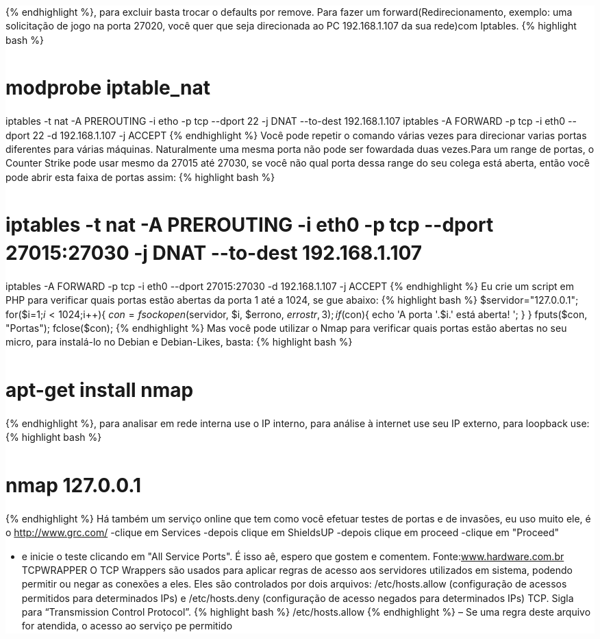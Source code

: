 {% endhighlight %}, para excluir basta trocar o defaults por remove.
Para fazer um forward(Redirecionamento, exemplo: uma solicitação de jogo na porta 27020, você quer que seja direcionada ao PC 192.168.1.107 da sua rede)com Iptables.
{% highlight bash %}
# modprobe iptable_nat
iptables -t nat -A PREROUTING -i etho -p tcp --dport 22 -j DNAT --to-dest 192.168.1.107
iptables -A FORWARD -p tcp -i eth0 --dport 22 -d 192.168.1.107 -j ACCEPT
{% endhighlight %}
Você pode repetir o comando várias vezes para direcionar varias portas diferentes para várias máquinas. Naturalmente uma mesma porta não pode ser fowardada duas vezes.Para um range de portas, o Counter Strike pode usar mesmo da 27015 até 27030, se você não qual porta dessa range do seu colega está aberta, então você pode abrir esta faixa de portas assim:
{% highlight bash %}
# iptables -t nat -A PREROUTING -i eth0 -p tcp --dport 27015:27030 -j DNAT --to-dest 192.168.1.107
iptables -A FORWARD -p tcp -i eth0 --dport 27015:27030 -d 192.168.1.107 -j ACCEPT
{% endhighlight %}
Eu crie um script em PHP para verificar quais portas estão abertas da porta 1 até a 1024, se gue abaixo:
{% highlight bash %}
$servidor="127.0.0.1";    
for($i=1;$i<1024;$i++){
$con = fsockopen($servidor, $i, $errono, $errostr, 3);
if($con){
echo 'A porta '.$i.' está aberta!
';
}
}
fputs($con, "Portas");
fclose($con);
{% endhighlight %}
Mas você pode utilizar o Nmap para verificar quais portas estão abertas no seu micro, para instalá-lo no Debian e Debian-Likes, basta:
{% highlight bash %}
# apt-get install nmap
{% endhighlight %}, para analisar em rede interna use o IP interno, para análise à internet use seu IP externo, para loopback use:
{% highlight bash %}
# nmap 127.0.0.1
{% endhighlight %}
Há também um serviço online que tem como você efetuar testes de portas e de invasões, eu uso muito ele, é o http://www.grc.com/
-clique em Services
-depois clique em ShieldsUP
-depois clique em proceed
-clique em "Proceed"
- e inicie o teste clicando em "All Service Ports".
É isso aê, espero que gostem e comentem.
Fonte:www.hardware.com.br
TCPWRAPPER
O TCP Wrappers são usados para aplicar regras de acesso aos servidores utilizados em sistema, podendo permitir ou negar as conexões a eles. Eles são controlados por dois arquivos: /etc/hosts.allow (configuração de acessos permitidos para determinados IPs) e /etc/hosts.deny (configuração de acesso negados para determinados IPs) TCP. Sigla para “Transmission Control Protocol”.
{% highlight bash %}
/etc/hosts.allow
{% endhighlight %} – Se uma regra deste arquivo for atendida, o acesso ao serviço pe permitido